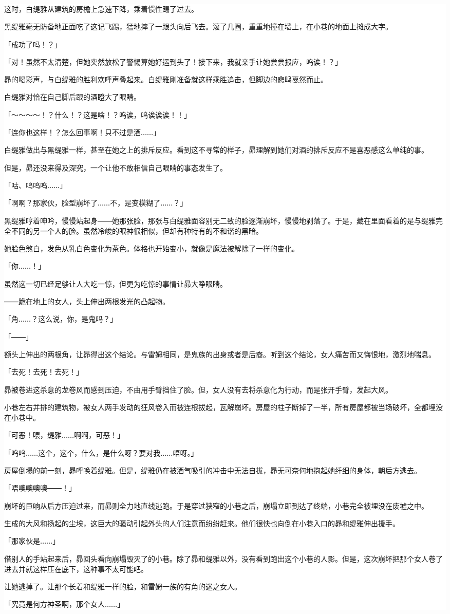 这时，白缇雅从建筑的房檐上急速下降，乘着惯性踢了过去。

黑缇雅毫无防备地正面吃了这记飞踢，猛地摔了一跟头向后飞去。滚了几圈，重重地撞在墙上，在小巷的地面上摊成大字。

「成功了吗！？」

「对！虽然不太清楚，但她突然放松了警惕算她好运到头了！接下来，我就亲手让她尝尝报应，呜诶！？」

昴的喝彩声，与白缇雅的胜利欢呼声叠起来。白缇雅刚准备就这样乘胜追击，但脚边的悲鸣戛然而止。

白缇雅对恰在自己脚后跟的酒瞪大了眼睛。

「～～～～！？什么！？这是啥！？呜诶，呜诶诶诶！！」

「连你也这样！？怎么回事啊！只不过是酒……」

白缇雅做出与黑缇雅一样，甚至在她之上的排斥反应。看到这不寻常的样子，昴理解到她们对酒的排斥反应不是喜恶感这么单纯的事。

但是，昴还没来得及深究，一个让他不敢相信自己眼睛的事态发生了。

「咕、呜呜呜……」

「啊啊？那家伙，脸型崩坏了……不，是变模糊了……？」

黑缇雅哼着呻吟，慢慢站起身——她那张脸，那张与白缇雅面容别无二致的脸逐渐崩坏，慢慢地剥落了。于是，藏在里面看着的是与缇雅完全不同的另一个人的脸。虽然冷峻的眼神很相似，但却有种特有的不和谐的黑暗。

她脸色煞白，发色从乳白色变化为茶色。体格也开始变小，就像是魔法被解除了一样的变化。

「你……！」

虽然这一切已经足够让人大吃一惊，但更为吃惊的事情让昴大睁眼睛。

——跪在地上的女人，头上伸出两根发光的凸起物。

「角……？这么说，你，是鬼吗？」

「——」

额头上伸出的两根角，让昴得出这个结论。与雷姆相同，是鬼族的出身或者是后裔。听到这个结论，女人痛苦而又悔恨地，激烈地喘息。

「去死！去死！去死！」

昴被卷进这杀意的龙卷风而感到压迫，不由用手臂挡住了脸。但，女人没有去将杀意化为行动，而是张开手臂，发起大风。

小巷左右并排的建筑物，被女人两手发动的狂风卷入而被连根拔起，瓦解崩坏。房屋的柱子断掉了一半，所有房屋都被当场破坏，全都埋没在小巷中。

「可恶！喂，缇雅……啊啊，可恶！」

「呜呜……这个，这个，什么，是什么呀？要对我……唔呀。」

房屋倒塌的前一刻，昴呼唤着缇雅。但是，缇雅仍在被酒气吸引的冲击中无法自拔，昴无可奈何地抱起她纤细的身体，朝后方逃去。

「唔噢噢噢噢——！」

崩坏的巨响从后方压迫过来，而昴则全力地直线逃跑。于是穿过狭窄的小巷之后，崩塌立即到达了终端，小巷完全被埋没在废墟之中。

生成的大风和扬起的尘埃，这巨大的骚动引起外头的人们注意而纷纷赶来。他们很快也向倒在小巷入口的昴和缇雅伸出援手。

「那家伙是……」

借别人的手站起来后，昴回头看向崩塌毁灭了的小巷。除了昴和缇雅以外，没有看到跑出这个小巷的人影。但是，这次崩坏把那个女人卷了进去并就这样压在底下，这种事不太可能吧。

让她逃掉了。让那个长着和缇雅一样的脸，和雷姆一族的有角的迷之女人。

「究竟是何方神圣啊，那个女人……」

